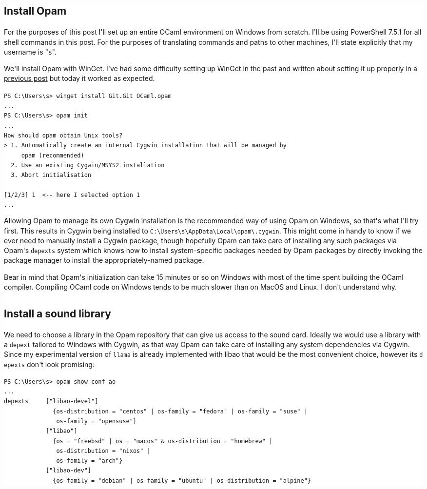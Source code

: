 ## Install Opam

For the purposes of this post I'll set up an entire OCaml environment on Windows
from scratch. I'll be using PowerShell 7.5.1 for all shell commands in this
post. For the purposes of translating commands and paths to other machines, I'll
state explicitly that my username is "s".

We'll install Opam with WinGet. I've had some difficulty setting up WinGet in
the past and written about setting it up properly in a [previous
post](@/blog/setting-up-winget-for-the-first-time/index.md) but today it worked as expected.

```
PS C:\Users\s> winget install Git.Git OCaml.opam
...
PS C:\Users\s> opam init
...
How should opam obtain Unix tools?
> 1. Automatically create an internal Cygwin installation that will be managed by
     opam (recommended)
  2. Use an existing Cygwin/MSYS2 installation
  3. Abort initialisation

[1/2/3] 1  <-- here I selected option 1
...
```

Allowing Opam to manage its own Cygwin installation is the recommended way of
using Opam on Windows, so that's what I'll try first. This results in Cygwin being
installed to `C:\Users\s\AppData\Local\opam\.cygwin`. This might come in handy
to know if we ever need to manually install a Cygwin package, though hopefully
Opam can take care of installing any such packages via Opam's `depexts` system
which knows how to install system-specific packages needed by Opam packages by
directly invoking the package manager to install the appropriately-named package.

Bear in mind that Opam's initialization can take 15 minutes or so on Windows
with most of the time spent building the OCaml compiler. Compiling OCaml code
on Windows tends to be much slower than on MacOS and Linux. I don't understand
why.


## Install a sound library

We need to choose a library in the Opam repository that can give us access
to the sound card. Ideally we would use a library with a `depext` tailored to
Windows with Cygwin, as that way Opam can take care of installing any system dependencies
via Cygwin. Since my experimental version of `llama` is already implemented with
libao that would be the most convenient choice, however its `depexts` don't look
promising:
```
PS C:\Users\s> opam show conf-ao
...
depexts     ["libao-devel"]
              {os-distribution = "centos" | os-family = "fedora" | os-family = "suse" |
               os-family = "opensuse"}
            ["libao"]
              {os = "freebsd" | os = "macos" & os-distribution = "homebrew" |
               os-distribution = "nixos" |
               os-family = "arch"}
            ["libao-dev"]
              {os-family = "debian" | os-family = "ubuntu" | os-distribution = "alpine"}
```
